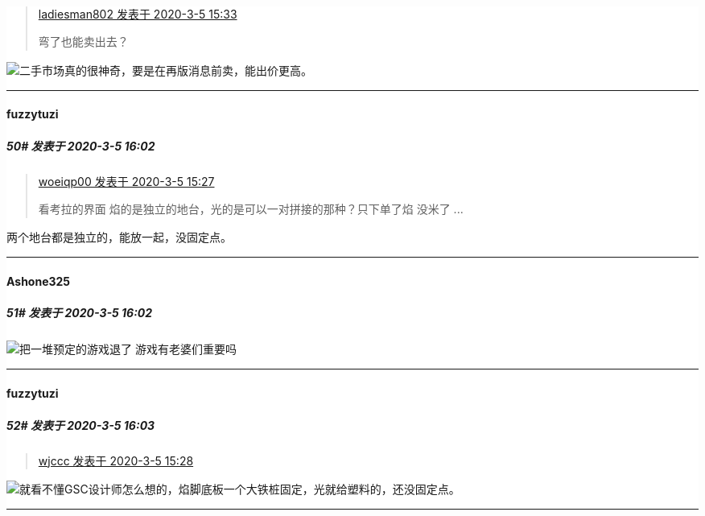 
<blockquote><a href="httphttps://bbs.saraba1st.com/2b/forum.php?mod=redirect&amp;goto=findpost&amp;pid=46625648&amp;ptid=1917265" target="_blank">ladiesman802 发表于 2020-3-5 15:33</a>

弯了也能卖出去？</blockquote>
<img src="https://static.saraba1st.com/image/smiley/face2017/002.png" referrerpolicy="no-referrer">二手市场真的很神奇，要是在再版消息前卖，能出价更高。







*****

####  fuzzytuzi  
##### 50#       发表于 2020-3-5 16:02



<blockquote><a href="httphttps://bbs.saraba1st.com/2b/forum.php?mod=redirect&amp;goto=findpost&amp;pid=46625566&amp;ptid=1917265" target="_blank">woeiqp00 发表于 2020-3-5 15:27</a>

看考拉的界面 焰的是独立的地台，光的是可以一对拼接的那种？只下单了焰 没米了 ...</blockquote>
两个地台都是独立的，能放一起，没固定点。







*****

####  Ashone325  
##### 51#       发表于 2020-3-5 16:02



<img src="https://static.saraba1st.com/image/smiley/face2017/002.png" referrerpolicy="no-referrer">把一堆预定的游戏退了
游戏有老婆们重要吗







*****

####  fuzzytuzi  
##### 52#       发表于 2020-3-5 16:03



<blockquote><a href="httphttps://bbs.saraba1st.com/2b/forum.php?mod=redirect&amp;goto=findpost&amp;pid=46625584&amp;ptid=1917265" target="_blank">wjccc 发表于 2020-3-5 15:28</a></blockquote>
<img src="https://static.saraba1st.com/image/smiley/face2017/002.png" referrerpolicy="no-referrer">就看不懂GSC设计师怎么想的，焰脚底板一个大铁桩固定，光就给塑料的，还没固定点。







*****
